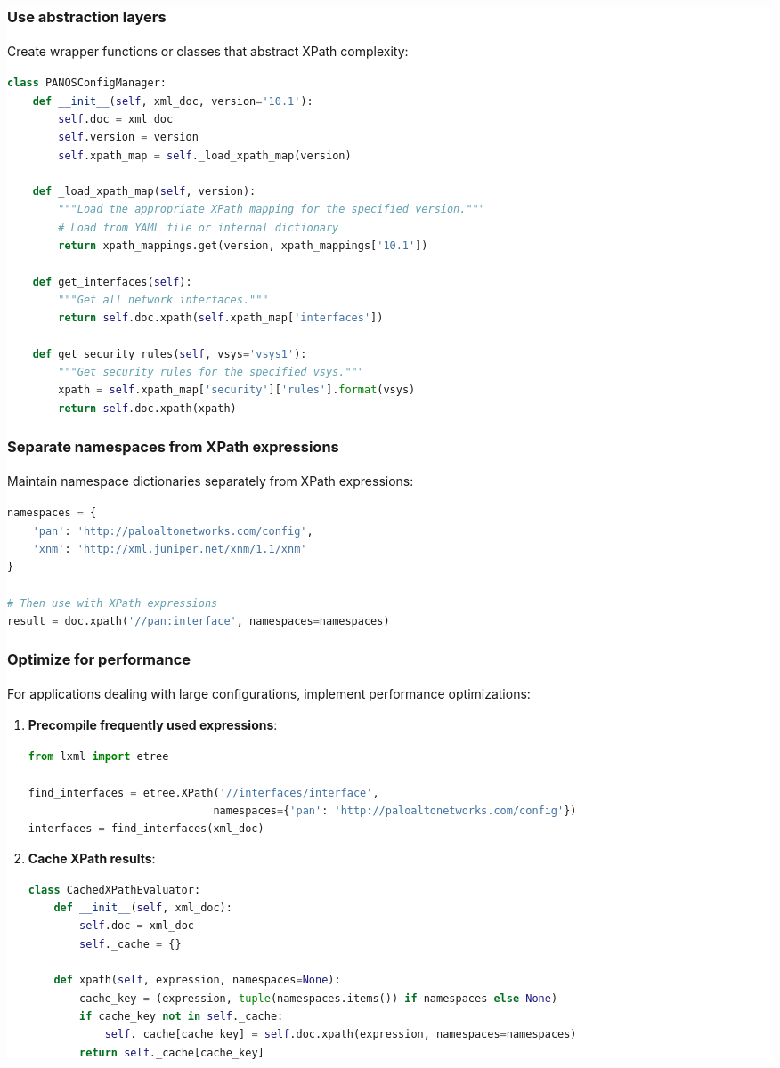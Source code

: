 ### Use abstraction layers

Create wrapper functions or classes that abstract XPath complexity:

```python
class PANOSConfigManager:
    def __init__(self, xml_doc, version='10.1'):
        self.doc = xml_doc
        self.version = version
        self.xpath_map = self._load_xpath_map(version)
        
    def _load_xpath_map(self, version):
        """Load the appropriate XPath mapping for the specified version."""
        # Load from YAML file or internal dictionary
        return xpath_mappings.get(version, xpath_mappings['10.1'])
    
    def get_interfaces(self):
        """Get all network interfaces."""
        return self.doc.xpath(self.xpath_map['interfaces'])
    
    def get_security_rules(self, vsys='vsys1'):
        """Get security rules for the specified vsys."""
        xpath = self.xpath_map['security']['rules'].format(vsys)
        return self.doc.xpath(xpath)
```

### Separate namespaces from XPath expressions

Maintain namespace dictionaries separately from XPath expressions:

```python
namespaces = {
    'pan': 'http://paloaltonetworks.com/config',
    'xnm': 'http://xml.juniper.net/xnm/1.1/xnm'
}

# Then use with XPath expressions
result = doc.xpath('//pan:interface', namespaces=namespaces)
```

### Optimize for performance

For applications dealing with large configurations, implement performance optimizations:

1. **Precompile frequently used expressions**:
   ```python
   from lxml import etree
   
   find_interfaces = etree.XPath('//interfaces/interface', 
                                namespaces={'pan': 'http://paloaltonetworks.com/config'})
   interfaces = find_interfaces(xml_doc)
   ```

2. **Cache XPath results**:
   ```python
   class CachedXPathEvaluator:
       def __init__(self, xml_doc):
           self.doc = xml_doc
           self._cache = {}
       
       def xpath(self, expression, namespaces=None):
           cache_key = (expression, tuple(namespaces.items()) if namespaces else None)
           if cache_key not in self._cache:
               self._cache[cache_key] = self.doc.xpath(expression, namespaces=namespaces)
           return self._cache[cache_key]
   ```

